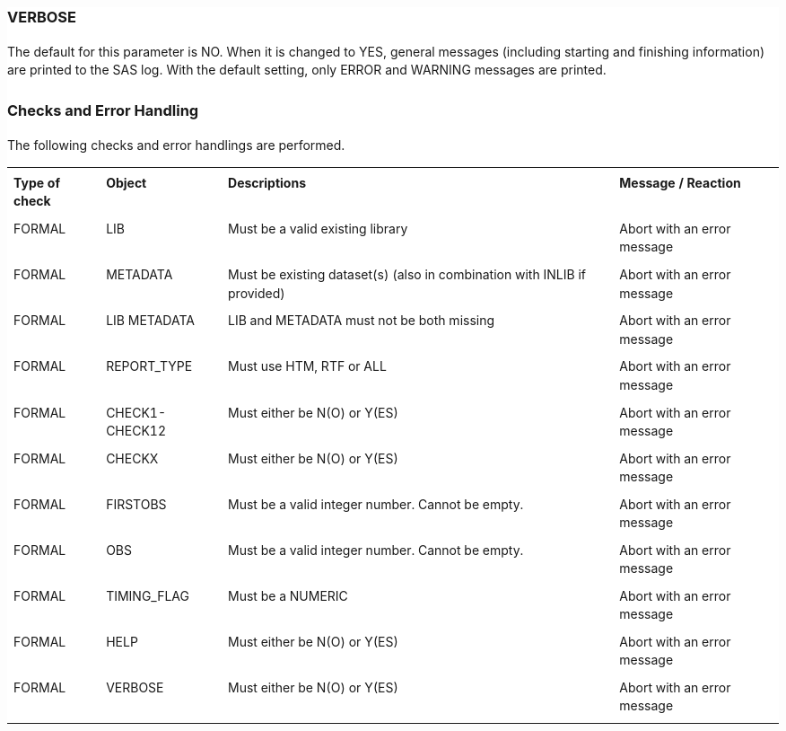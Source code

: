 ### VERBOSE

The default for this parameter is NO. When it is changed to YES, general messages (including starting and finishing information) are printed to the SAS log. With the default setting, only ERROR and WARNING messages are printed.

### Checks and Error Handling

The following checks and error handlings are performed.

|                   |                |                                                                          |                             |
|-------------------|----------------|--------------------------------------------------------------------------|-----------------------------|
|                   |                |                                                                          |                             |
| **Type of check** | **Object**     | **Descriptions**                                                         | **Message / Reaction**      |
|                   |                |                                                                          |                             |
| FORMAL            | LIB            | Must be a valid existing library                                         | Abort with an error message |
|                   |                |                                                                          |                             |
| FORMAL            | METADATA       | Must be existing dataset(s) (also in combination with INLIB if provided) | Abort with an error message |
|                   |                |                                                                          |                             |
| FORMAL            | LIB METADATA   | LIB and METADATA must not be both missing                                | Abort with an error message |
|                   |                |                                                                          |                             |
| FORMAL            | REPORT_TYPE    | Must use HTM, RTF or ALL                                                 | Abort with an error message |
|                   |                |                                                                          |                             |
| FORMAL            | CHECK1-CHECK12 | Must either be N(O) or Y(ES)                                             | Abort with an error message |
|                   |                |                                                                          |                             |
| FORMAL            | CHECKX         | Must either be N(O) or Y(ES)                                             | Abort with an error message |
|                   |                |                                                                          |                             |
| FORMAL            | FIRSTOBS       | Must be a valid integer number. Cannot be empty.                         | Abort with an error message |
|                   |                |                                                                          |                             |
| FORMAL            | OBS            | Must be a valid integer number. Cannot be empty.                         | Abort with an error message |
|                   |                |                                                                          |                             |
| FORMAL            | TIMING_FLAG    | Must be a NUMERIC                                                        | Abort with an error message |
|                   |                |                                                                          |                             |
| FORMAL            | HELP           | Must either be N(O) or Y(ES)                                             | Abort with an error message |
|                   |                |                                                                          |                             |
| FORMAL            | VERBOSE        | Must either be N(O) or Y(ES)                                             | Abort with an error message |
|                   |                |                                                                          |                             |
